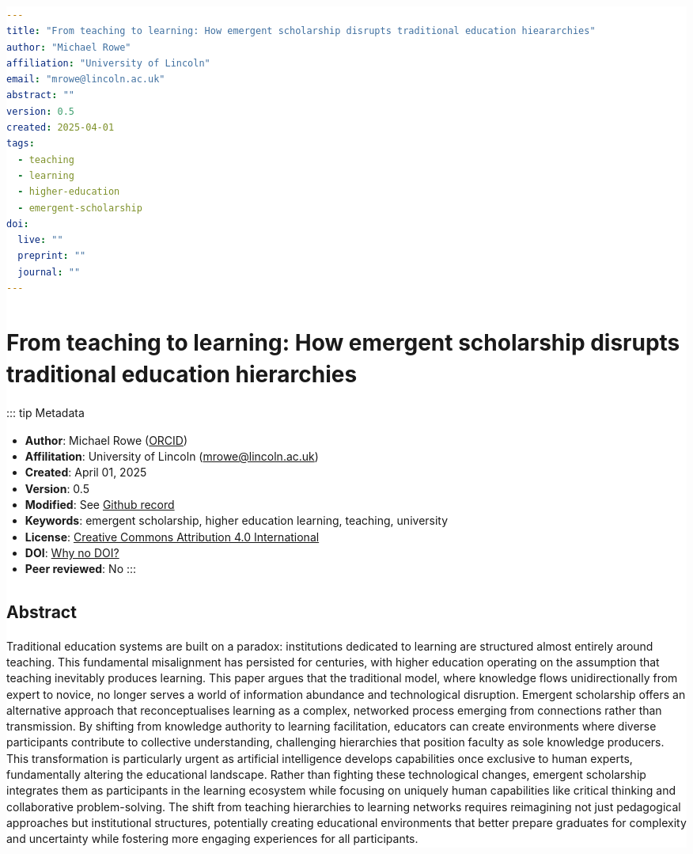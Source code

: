 ```yaml
---
title: "From teaching to learning: How emergent scholarship disrupts traditional education hieararchies"
author: "Michael Rowe"
affiliation: "University of Lincoln"
email: "mrowe@lincoln.ac.uk"
abstract: ""
version: 0.5
created: 2025-04-01
tags:
  - teaching
  - learning
  - higher-education
  - emergent-scholarship
doi:
  live: ""
  preprint: ""
  journal: ""
---
```

# From teaching to learning: How emergent scholarship disrupts traditional education hierarchies

::: tip Metadata
- **Author**: Michael Rowe ([ORCID](https://orcid.org/my-orcid?orcid=0000-0002-1538-6052))
- **Affilitation**: University of Lincoln (mrowe@lincoln.ac.uk)
- **Created**: April 01, 2025
- **Version**: 0.5
- **Modified**: See [Github record](https://github.com/michael-rowe/emergent-scholarship/tree/main/docs/essays)
- **Keywords**: emergent scholarship, higher education learning, teaching, university
- **License**: [Creative Commons Attribution 4.0 International](https://creativecommons.org/licenses/by/4.0/)
- **DOI**: [Why no DOI?](/notes/versions.md)
- **Peer reviewed**: No
:::

## Abstract

Traditional education systems are built on a paradox: institutions dedicated to learning are structured almost entirely around teaching. This fundamental misalignment has persisted for centuries, with higher education operating on the assumption that teaching inevitably produces learning. This paper argues that the traditional model, where knowledge flows unidirectionally from expert to novice, no longer serves a world of information abundance and technological disruption. Emergent scholarship offers an alternative approach that reconceptualises learning as a complex, networked process emerging from connections rather than transmission. By shifting from knowledge authority to learning facilitation, educators can create environments where diverse participants contribute to collective understanding, challenging hierarchies that position faculty as sole knowledge producers. This transformation is particularly urgent as artificial intelligence develops capabilities once exclusive to human experts, fundamentally altering the educational landscape. Rather than fighting these technological changes, emergent scholarship integrates them as participants in the learning ecosystem while focusing on uniquely human capabilities like critical thinking and collaborative problem-solving. The shift from teaching hierarchies to learning networks requires reimagining not just pedagogical approaches but institutional structures, potentially creating educational environments that better prepare graduates for complexity and uncertainty while fostering more engaging experiences for all participants.
